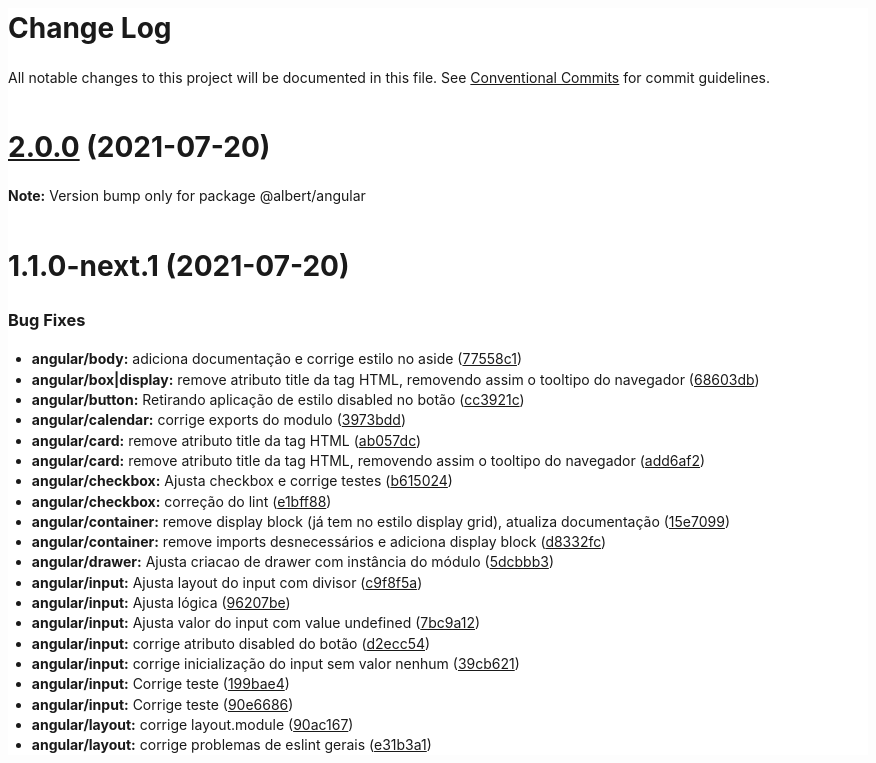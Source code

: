 # Change Log

All notable changes to this project will be documented in this file.
See [Conventional Commits](https://conventionalcommits.org) for commit guidelines.

# [2.0.0](https://tfs.seniorsolution.com.br/PD/Albert/_git/alb-front/compare/v1.1.0-next.1...v2.0.0) (2021-07-20)

**Note:** Version bump only for package @albert/angular





# 1.1.0-next.1 (2021-07-20)


### Bug Fixes

* **angular/body:** adiciona documentação e corrige estilo no aside ([77558c1](https://tfs.seniorsolution.com.br/PD/Albert/_git/alb-front/commits/77558c16f94e2afc569697286e4022031959213d))
* **angular/box|display:** remove atributo title da tag HTML, removendo assim o tooltipo do navegador ([68603db](https://tfs.seniorsolution.com.br/PD/Albert/_git/alb-front/commits/68603dbe337412307fa9a8fc352dbae640852cdd))
* **angular/button:** Retirando aplicação de estilo disabled no botão ([cc3921c](https://tfs.seniorsolution.com.br/PD/Albert/_git/alb-front/commits/cc3921c7bb7d600708a51467254d0f0aa7e32ae8))
* **angular/calendar:** corrige exports do modulo ([3973bdd](https://tfs.seniorsolution.com.br/PD/Albert/_git/alb-front/commits/3973bdd1189ad8dfdcc0c48a44335044242e4234))
* **angular/card:** remove atributo title da tag HTML ([ab057dc](https://tfs.seniorsolution.com.br/PD/Albert/_git/alb-front/commits/ab057dce9f1d6f4256dd7f14e49f91ce69dac789))
* **angular/card:** remove atributo title da tag HTML, removendo assim o tooltipo do navegador ([add6af2](https://tfs.seniorsolution.com.br/PD/Albert/_git/alb-front/commits/add6af27749a33048af5274736b002e6f7093e60))
* **angular/checkbox:** Ajusta checkbox e corrige testes ([b615024](https://tfs.seniorsolution.com.br/PD/Albert/_git/alb-front/commits/b615024e6e3e577a76b3489ef934893de886fc26))
* **angular/checkbox:** correção do lint ([e1bff88](https://tfs.seniorsolution.com.br/PD/Albert/_git/alb-front/commits/e1bff88b9d895ebf5cb704755f7cb5296a68d1b0))
* **angular/container:** remove display block (já tem no estilo display grid), atualiza documentação ([15e7099](https://tfs.seniorsolution.com.br/PD/Albert/_git/alb-front/commits/15e7099a40c30c0178a07b7c5853bd547e72514d))
* **angular/container:** remove imports desnecessários e adiciona display block ([d8332fc](https://tfs.seniorsolution.com.br/PD/Albert/_git/alb-front/commits/d8332fceaa9b474bfb1681311a7857eea7067c31))
* **angular/drawer:** Ajusta criacao de drawer com instância do módulo ([5dcbbb3](https://tfs.seniorsolution.com.br/PD/Albert/_git/alb-front/commits/5dcbbb36cf79b8178452ca7653eb3b64ca1f5759))
* **angular/input:** Ajusta layout do input com divisor ([c9f8f5a](https://tfs.seniorsolution.com.br/PD/Albert/_git/alb-front/commits/c9f8f5a99c9dfda58e714d82ec4fd7d91c09de90))
* **angular/input:** Ajusta lógica ([96207be](https://tfs.seniorsolution.com.br/PD/Albert/_git/alb-front/commits/96207bedf7dc8565cad72c31299dc89f5434fd9f))
* **angular/input:** Ajusta valor do input com value undefined ([7bc9a12](https://tfs.seniorsolution.com.br/PD/Albert/_git/alb-front/commits/7bc9a128f4f34bc6cfba5a3ffba09743748186b0))
* **angular/input:** corrige atributo disabled do botão ([d2ecc54](https://tfs.seniorsolution.com.br/PD/Albert/_git/alb-front/commits/d2ecc54d780c7a307459b9d8bfdff8e1eb49e6eb))
* **angular/input:** corrige inicialização do input sem valor nenhum ([39cb621](https://tfs.seniorsolution.com.br/PD/Albert/_git/alb-front/commits/39cb621d98bfa53a2107bb304728c9a275906445))
* **angular/input:** Corrige teste ([199bae4](https://tfs.seniorsolution.com.br/PD/Albert/_git/alb-front/commits/199bae42d92e568d4e70c2a1617acb242c829895))
* **angular/input:** Corrige teste ([90e6686](https://tfs.seniorsolution.com.br/PD/Albert/_git/alb-front/commits/90e66868e5efda0dbdb4c2b81f514db2e9427b8c))
* **angular/layout:** corrige layout.module ([90ac167](https://tfs.seniorsolution.com.br/PD/Albert/_git/alb-front/commits/90ac167017b8ec72c4b0993cc064827637e30ee9))
* **angular/layout:** corrige problemas de eslint gerais ([e31b3a1](https://tfs.seniorsolution.com.br/PD/Albert/_git/alb-front/commits/e31b3a170bbc71cc9f0e7e156947f7de03896904))